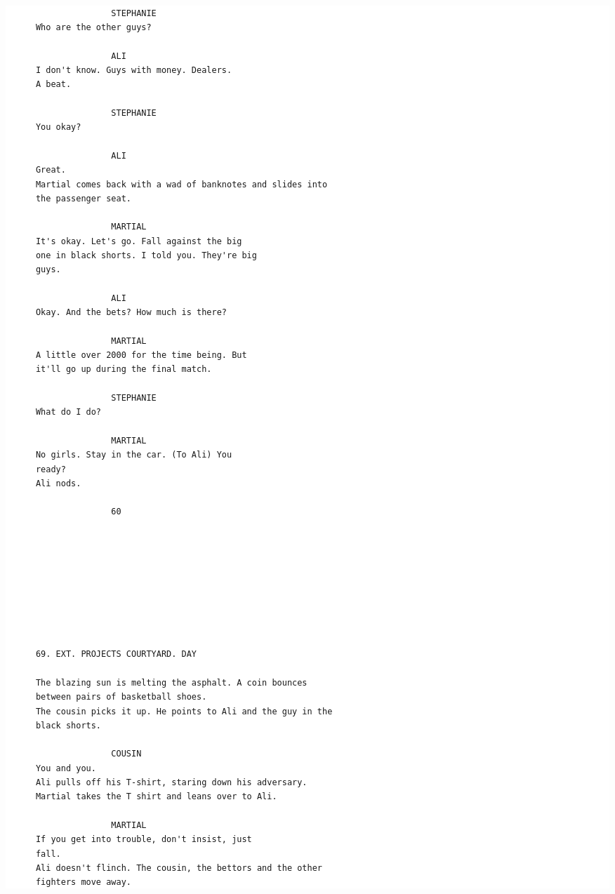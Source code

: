                          STEPHANIE
          Who are the other guys?

                         ALI
          I don't know. Guys with money. Dealers.
          A beat.

                         STEPHANIE
          You okay?

                         ALI
          Great.
          Martial comes back with a wad of banknotes and slides into
          the passenger seat.

                         MARTIAL
          It's okay. Let's go. Fall against the big
          one in black shorts. I told you. They're big
          guys.

                         ALI
          Okay. And the bets? How much is there?

                         MARTIAL
          A little over 2000 for the time being. But
          it'll go up during the final match.

                         STEPHANIE
          What do I do?

                         MARTIAL
          No girls. Stay in the car. (To Ali) You
          ready?
          Ali nods.

                         60

                         

                         

                         

                         

          69. EXT. PROJECTS COURTYARD. DAY

          The blazing sun is melting the asphalt. A coin bounces
          between pairs of basketball shoes.
          The cousin picks it up. He points to Ali and the guy in the
          black shorts.

                         COUSIN
          You and you.
          Ali pulls off his T-shirt, staring down his adversary.
          Martial takes the T shirt and leans over to Ali.

                         MARTIAL
          If you get into trouble, don't insist, just
          fall.
          Ali doesn't flinch. The cousin, the bettors and the other
          fighters move away.

